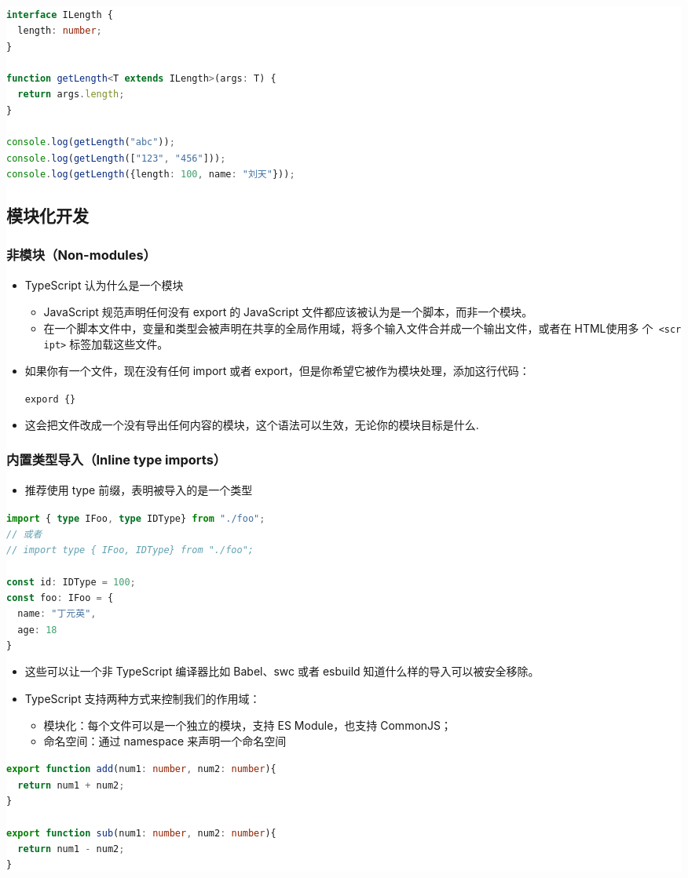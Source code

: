 ```ts
interface ILength {
  length: number;
}

function getLength<T extends ILength>(args: T) {
  return args.length;
}

console.log(getLength("abc"));
console.log(getLength(["123", "456"]));
console.log(getLength({length: 100, name: "刘天"}));
```

## 模块化开发

### 非模块（Non-modules）

* TypeScript 认为什么是一个模块

  *  JavaScript 规范声明任何没有 export 的 JavaScript 文件都应该被认为是一个脚本，而非一个模块。
  * 在一个脚本文件中，变量和类型会被声明在共享的全局作用域，将多个输入文件合并成一个输出文件，或者在 HTML使用多
    个` <script>` 标签加载这些文件。

* 如果你有一个文件，现在没有任何 import 或者 export，但是你希望它被作为模块处理，添加这行代码：

  ```js
  expord {}
  ```

* 这会把文件改成一个没有导出任何内容的模块，这个语法可以生效，无论你的模块目标是什么.

### 内置类型导入（Inline type imports）

* 推荐使用 type 前缀，表明被导入的是一个类型

```ts
import { type IFoo, type IDType} from "./foo";
// 或者
// import type { IFoo, IDType} from "./foo";

const id: IDType = 100;
const foo: IFoo = {
  name: "丁元英",
  age: 18
}
```

* 这些可以让一个非 TypeScript 编译器比如 Babel、swc 或者 esbuild 知道什么样的导入可以被安全移除。



* TypeScript 支持两种方式来控制我们的作用域：
  * 模块化：每个文件可以是一个独立的模块，支持 ES Module，也支持 CommonJS；
  * 命名空间：通过 namespace 来声明一个命名空间

```ts
export function add(num1: number, num2: number){
  return num1 + num2;
}

export function sub(num1: number, num2: number){
  return num1 - num2;
}
```


  [s1]: "程序员",
  [s2]: "老师"
  [index: number]: string;
  [name: string]: number;
